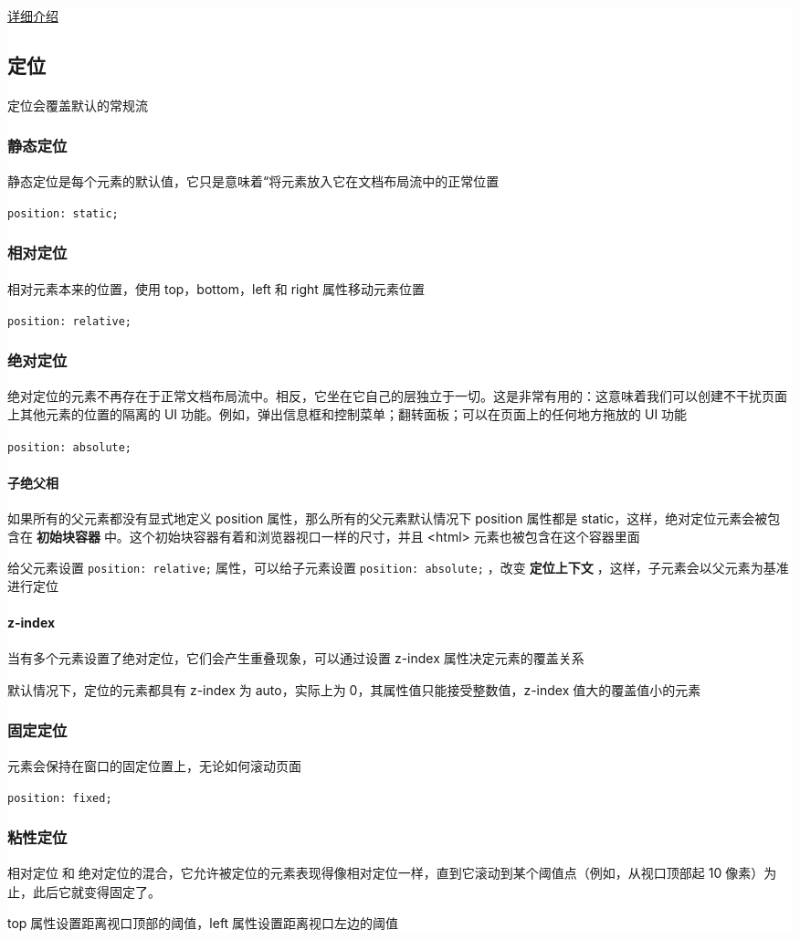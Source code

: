 [详细介绍](https://developer.mozilla.org/zh-CN/docs/Web/CSS/CSS_display/Block_formatting_context)

## 定位

定位会覆盖默认的常规流

### 静态定位

静态定位是每个元素的默认值，它只是意味着“将元素放入它在文档布局流中的正常位置

```
position: static;
```

### 相对定位

相对元素本来的位置，使用 top，bottom，left 和 right 属性移动元素位置

```
position: relative;
```

### 绝对定位

绝对定位的元素不再存在于正常文档布局流中。相反，它坐在它自己的层独立于一切。这是非常有用的：这意味着我们可以创建不干扰页面上其他元素的位置的隔离的 UI 功能。例如，弹出信息框和控制菜单；翻转面板；可以在页面上的任何地方拖放的 UI 功能

```
position: absolute;
```

#### 子绝父相

如果所有的父元素都没有显式地定义 position 属性，那么所有的父元素默认情况下 position 属性都是 static，这样，绝对定位元素会被包含在 **初始块容器** 中。这个初始块容器有着和浏览器视口一样的尺寸，并且 \<html> 元素也被包含在这个容器里面

给父元素设置 `position: relative;` 属性，可以给子元素设置 `position: absolute;` ，改变 **定位上下文** ，这样，子元素会以父元素为基准进行定位

#### z-index

当有多个元素设置了绝对定位，它们会产生重叠现象，可以通过设置 z-index 属性决定元素的覆盖关系

默认情况下，定位的元素都具有 z-index 为 auto，实际上为 0，其属性值只能接受整数值，z-index 值大的覆盖值小的元素

### 固定定位

元素会保持在窗口的固定位置上，无论如何滚动页面

```
position: fixed;
```

### 粘性定位

相对定位 和 绝对定位的混合，它允许被定位的元素表现得像相对定位一样，直到它滚动到某个阈值点（例如，从视口顶部起 10 像素）为止，此后它就变得固定了。

top 属性设置距离视口顶部的阈值，left 属性设置距离视口左边的阈值

